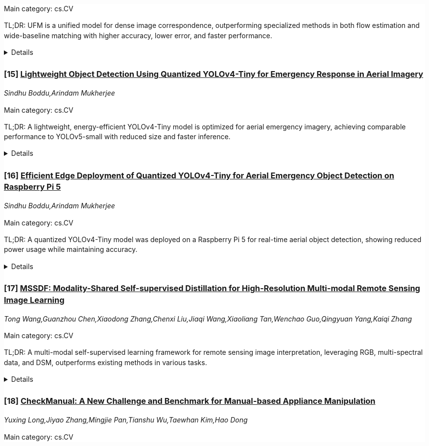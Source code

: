 Main category: cs.CV

TL;DR: UFM is a unified model for dense image correspondence, outperforming specialized methods in both flow estimation and wide-baseline matching with higher accuracy, lower error, and faster performance.


<details><summary>Details</summary></details>


### [15] [Lightweight Object Detection Using Quantized YOLOv4-Tiny for Emergency Response in Aerial Imagery](https://arxiv.org/abs/2506.09299)
*Sindhu Boddu,Arindam Mukherjee*

Main category: cs.CV

TL;DR: A lightweight, energy-efficient YOLOv4-Tiny model is optimized for aerial emergency imagery, achieving comparable performance to YOLOv5-small with reduced size and faster inference.


<details><summary>Details</summary></details>


### [16] [Efficient Edge Deployment of Quantized YOLOv4-Tiny for Aerial Emergency Object Detection on Raspberry Pi 5](https://arxiv.org/abs/2506.09300)
*Sindhu Boddu,Arindam Mukherjee*

Main category: cs.CV

TL;DR: A quantized YOLOv4-Tiny model was deployed on a Raspberry Pi 5 for real-time aerial object detection, showing reduced power usage while maintaining accuracy.


<details><summary>Details</summary></details>


### [17] [MSSDF: Modality-Shared Self-supervised Distillation for High-Resolution Multi-modal Remote Sensing Image Learning](https://arxiv.org/abs/2506.09327)
*Tong Wang,Guanzhou Chen,Xiaodong Zhang,Chenxi Liu,Jiaqi Wang,Xiaoliang Tan,Wenchao Guo,Qingyuan Yang,Kaiqi Zhang*

Main category: cs.CV

TL;DR: A multi-modal self-supervised learning framework for remote sensing image interpretation, leveraging RGB, multi-spectral data, and DSM, outperforms existing methods in various tasks.


<details><summary>Details</summary></details>


### [18] [CheckManual: A New Challenge and Benchmark for Manual-based Appliance Manipulation](https://arxiv.org/abs/2506.09343)
*Yuxing Long,Jiyao Zhang,Mingjie Pan,Tianshu Wu,Taewhan Kim,Hao Dong*

Main category: cs.CV
